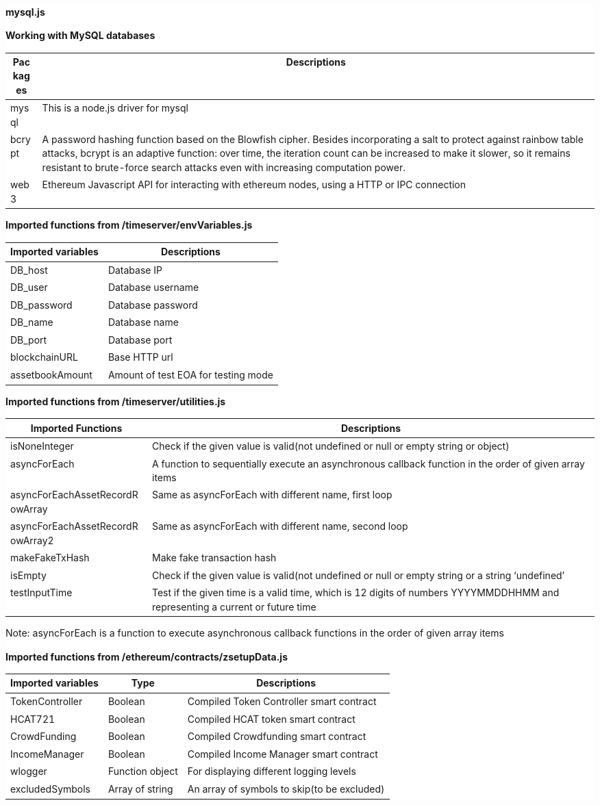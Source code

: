 **mysql.js**

**Working with MySQL databases**

| Packages | Descriptions                                                                                                                                                                                                                                                                                                                      |
|----------|-----------------------------------------------------------------------------------------------------------------------------------------------------------------------------------------------------------------------------------------------------------------------------------------------------------------------------------|
| mysql    | This is a node.js driver for mysql                                                                                                                                                                                                                                                                                                |
| bcrypt   | A password hashing function based on the Blowfish cipher. Besides incorporating a salt to protect against rainbow table attacks, bcrypt is an adaptive function: over time, the iteration count can be increased to make it slower, so it remains resistant to brute-force search attacks even with increasing computation power. |
| web3     | Ethereum Javascript API for interacting with ethereum nodes, using a HTTP or IPC connection                                                                                                                                                                                                                                       |

**Imported functions from /timeserver/envVariables.js**

| Imported variables | Descriptions                        |
|--------------------|-------------------------------------|
| DB_host            | Database IP                         |
| DB_user            | Database username                   |
| DB_password        | Database password                   |
| DB_name            | Database name                       |
| DB_port            | Database port                       |
| blockchainURL      | Base HTTP url                       |
| assetbookAmount    | Amount of test EOA for testing mode |

**Imported functions from /timeserver/utilities.js**

| Imported Functions               | Descriptions                                                                                                                 |
|----------------------------------|------------------------------------------------------------------------------------------------------------------------------|
| isNoneInteger                    | Check if the given value is valid(not undefined or null or empty string or object)                                           |
| asyncForEach                     | A function to sequentially execute an asynchronous callback function in the order of given array items                       |
| asyncForEachAssetRecordRowArray  | Same as asyncForEach with different name, first loop                                                                         |
| asyncForEachAssetRecordRowArray2 | Same as asyncForEach with different name, second loop                                                                        |
| makeFakeTxHash                   | Make fake transaction hash                                                                                                   |
| isEmpty                          | Check if the given value is valid(not undefined or null or empty string or a string ‘undefined’                              |
| testInputTime                    | Test if the given time is a valid time, which is 12 digits of numbers YYYYMMDDHHMM and representing a current or future time |

Note: asyncForEach is a function to execute asynchronous callback functions in
the order of given array items

**Imported functions from /ethereum/contracts/zsetupData.js**

| Imported variables | Type            | Descriptions                                |
|--------------------|-----------------|---------------------------------------------|
| TokenController    | Boolean         | Compiled Token Controller smart contract    |
| HCAT721            | Boolean         | Compiled HCAT token smart contract          |
| CrowdFunding       | Boolean         | Compiled Crowdfunding smart contract        |
| IncomeManager      | Boolean         | Compiled Income Manager smart contract      |
| wlogger            | Function object | For displaying different logging levels     |
| excludedSymbols    | Array of string | An array of symbols to skip(to be excluded) |

